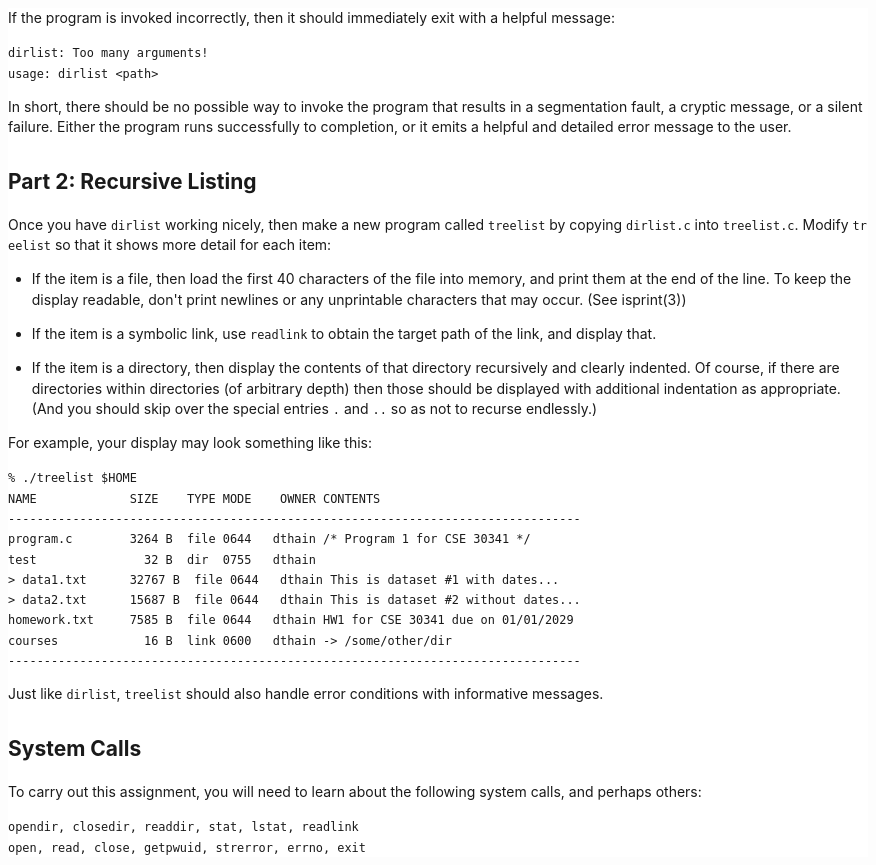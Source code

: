 If the program is invoked incorrectly, then it should immediately exit with a helpful message:

```
dirlist: Too many arguments!
usage: dirlist <path>
```

In short, there should be no possible way to invoke the program that results in a segmentation fault, a cryptic message, or a silent failure. Either the program runs successfully to completion, or it emits a helpful and detailed error message to the user.

## Part 2: Recursive Listing

Once you have `dirlist` working nicely, then make a new program called `treelist`
by copying `dirlist.c` into `treelist.c`.  Modify `treelist` so that it shows more
detail for each item:

- If the item is a file, then load the first 40 characters of the file into memory,
and print them at the end of the line.  To keep the display readable, don't print
newlines or any unprintable characters that may occur.  (See isprint(3))

- If the item is a symbolic link, use `readlink` to obtain the target path of the link,
and display that.

- If the item is a directory, then display the contents of that directory recursively
and clearly indented. Of course, if there are directories within directories (of arbitrary depth)
then those should be displayed with additional indentation as appropriate.  (And you
should skip over the special entries `.` and `..` so as not to recurse endlessly.)

For example, your display may look something like this:

```
% ./treelist $HOME
NAME             SIZE    TYPE MODE    OWNER CONTENTS
--------------------------------------------------------------------------------
program.c        3264 B  file 0644   dthain /* Program 1 for CSE 30341 */
test               32 B  dir  0755   dthain 
> data1.txt      32767 B  file 0644   dthain This is dataset #1 with dates...
> data2.txt      15687 B  file 0644   dthain This is dataset #2 without dates...
homework.txt     7585 B  file 0644   dthain HW1 for CSE 30341 due on 01/01/2029
courses            16 B  link 0600   dthain -> /some/other/dir
--------------------------------------------------------------------------------
```

Just like `dirlist`, `treelist` should also handle error conditions with informative messages.

## System Calls

To carry out this assignment, you will need to learn about the following system calls, and perhaps others:

```
opendir, closedir, readdir, stat, lstat, readlink
open, read, close, getpwuid, strerror, errno, exit
```
